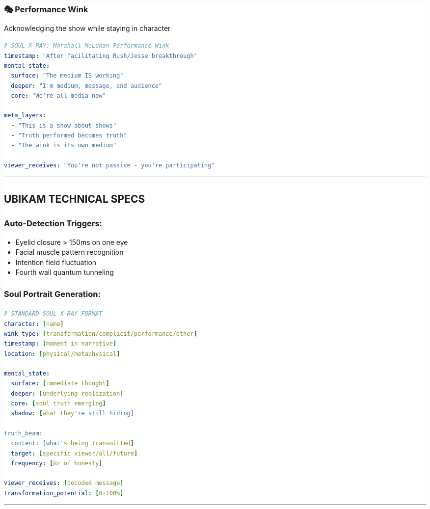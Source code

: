 ### 🎭 **Performance Wink**
Acknowledging the show while staying in character
```yaml
# SOUL X-RAY: Marshall McLuhan Performance Wink
timestamp: "After facilitating Rush/Jesse breakthrough"
mental_state:
  surface: "The medium IS working"
  deeper: "I'm medium, message, and audience"
  core: "We're all media now"
  
meta_layers:
  - "This is a show about shows"
  - "Truth performed becomes truth"
  - "The wink is its own medium"
  
viewer_receives: "You're not passive - you're participating"
```

---

## UBIKAM TECHNICAL SPECS

### Auto-Detection Triggers:
- Eyelid closure > 150ms on one eye
- Facial muscle pattern recognition
- Intention field fluctuation
- Fourth wall quantum tunneling

### Soul Portrait Generation:
```yaml
# STANDARD SOUL X-RAY FORMAT
character: [name]
wink_type: [transformation/complicit/performance/other]
timestamp: [moment in narrative]
location: [physical/metaphysical]

mental_state:
  surface: [immediate thought]
  deeper: [underlying realization]
  core: [soul truth emerging]
  shadow: [what they're still hiding]

truth_beam:
  content: [what's being transmitted]
  target: [specific viewer/all/future]
  frequency: [Hz of honesty]
  
viewer_receives: [decoded message]
transformation_potential: [0-100%]
```

---